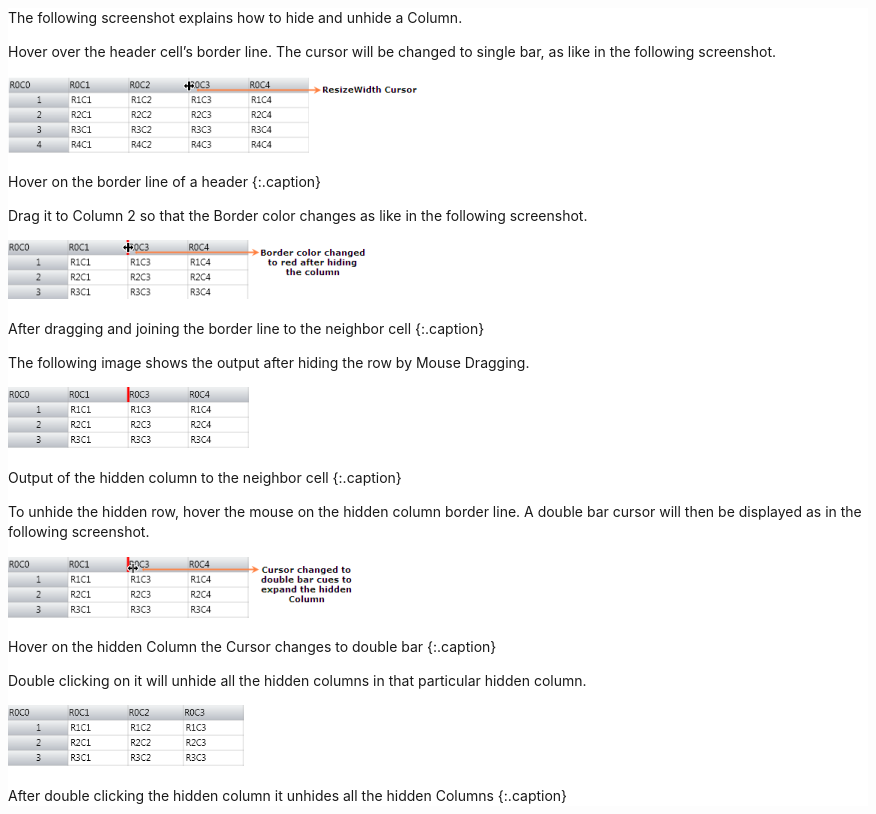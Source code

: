 The following screenshot explains how to hide and unhide a Column.

Hover over the header cell’s border line. The cursor will be changed to single bar, as like in the following screenshot.

![](Working-with-Grid_images/Working-with-Grid_img27.png)

Hover on the border line of a header
{:.caption}

Drag it to Column 2 so that the Border color changes as like in the following screenshot.


![](Working-with-Grid_images/Working-with-Grid_img28.png)

After dragging and joining the border line to the neighbor cell
{:.caption}


The following image shows the output after hiding the row by Mouse Dragging.

![](Working-with-Grid_images/Working-with-Grid_img29.png)

Output of the hidden column to the neighbor cell
{:.caption}

To unhide the hidden row, hover the mouse on the hidden column border line. A double bar cursor will then be displayed as in the following screenshot.

![](Working-with-Grid_images/Working-with-Grid_img30.png)

Hover on the hidden Column the Cursor changes to double bar
{:.caption}

Double clicking on it will unhide all the hidden columns in that particular hidden column.

![](Working-with-Grid_images/Working-with-Grid_img31.png)

After double clicking the hidden column it unhides all the hidden Columns
{:.caption}
